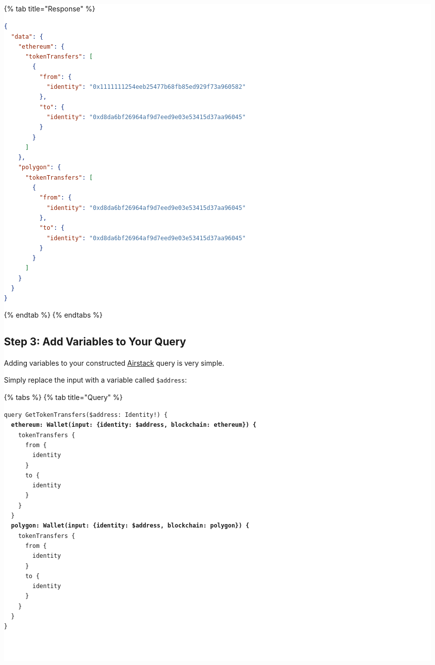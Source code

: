 {% tab title="Response" %}
```json
{
  "data": {
    "ethereum": {
      "tokenTransfers": [
        {
          "from": {
            "identity": "0x1111111254eeb25477b68fb85ed929f73a960582"
          },
          "to": {
            "identity": "0xd8da6bf26964af9d7eed9e03e53415d37aa96045"
          }
        }
      ]
    },
    "polygon": {
      "tokenTransfers": [
        {
          "from": {
            "identity": "0xd8da6bf26964af9d7eed9e03e53415d37aa96045"
          },
          "to": {
            "identity": "0xd8da6bf26964af9d7eed9e03e53415d37aa96045"
          }
        }
      ]
    }
  }
}
```
{% endtab %}
{% endtabs %}

## Step 3: Add Variables to Your Query

Adding variables to your constructed [Airstack](https://www.airstack.xyz/) query is very simple.

Simply replace the input with a variable called `$address`:

{% tabs %}
{% tab title="Query" %}
<pre class="language-graphql"><code class="lang-graphql">query GetTokenTransfers($address: Identity!) {
<strong>  ethereum: Wallet(input: {identity: $address, blockchain: ethereum}) {
</strong>    tokenTransfers {
      from {
        identity
      }
      to {
        identity
      }
    }
  }
<strong>  polygon: Wallet(input: {identity: $address, blockchain: polygon}) {
</strong>    tokenTransfers {
      from {
        identity
      }
      to {
        identity
      }
    }
  }
}